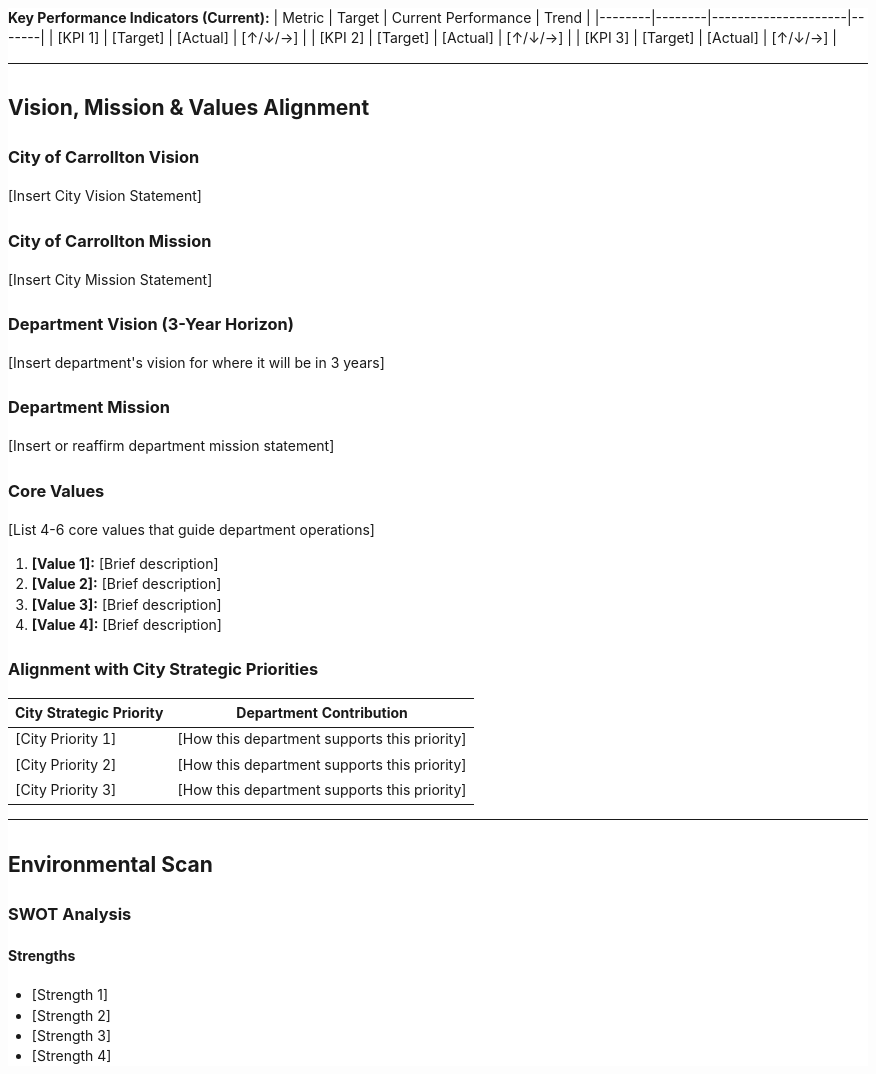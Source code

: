 **Key Performance Indicators (Current):**
| Metric | Target | Current Performance | Trend |
|--------|--------|---------------------|-------|
| [KPI 1] | [Target] | [Actual] | [↑/↓/→] |
| [KPI 2] | [Target] | [Actual] | [↑/↓/→] |
| [KPI 3] | [Target] | [Actual] | [↑/↓/→] |

---

## Vision, Mission & Values Alignment

### City of Carrollton Vision
[Insert City Vision Statement]

### City of Carrollton Mission
[Insert City Mission Statement]

### Department Vision (3-Year Horizon)
[Insert department's vision for where it will be in 3 years]

### Department Mission
[Insert or reaffirm department mission statement]

### Core Values
[List 4-6 core values that guide department operations]
1. **[Value 1]:** [Brief description]
2. **[Value 2]:** [Brief description]
3. **[Value 3]:** [Brief description]
4. **[Value 4]:** [Brief description]

### Alignment with City Strategic Priorities
| City Strategic Priority | Department Contribution |
|-------------------------|------------------------|
| [City Priority 1] | [How this department supports this priority] |
| [City Priority 2] | [How this department supports this priority] |
| [City Priority 3] | [How this department supports this priority] |

---

## Environmental Scan

### SWOT Analysis

#### Strengths
- [Strength 1]
- [Strength 2]
- [Strength 3]
- [Strength 4]
